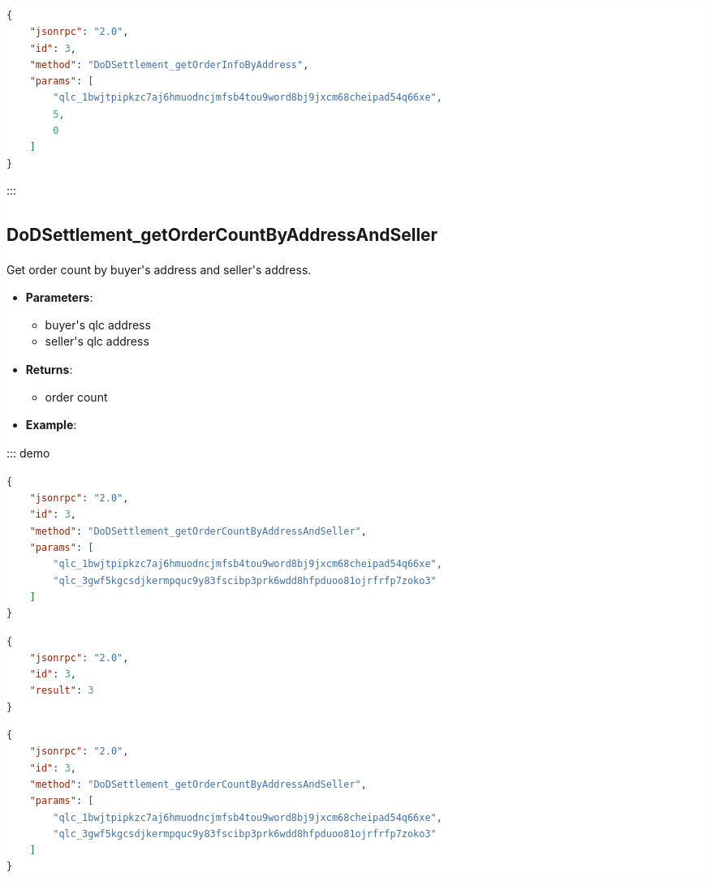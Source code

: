 ```json test
{
	"jsonrpc": "2.0",
	"id": 3,
	"method": "DoDSettlement_getOrderInfoByAddress",
	"params": [
		"qlc_1bwjtpipkzc7aj6hmuodncjmfsb4tou9word8bj9jxcm68cheipad54q66xe",
		5,
		0
	]
}
```

:::

## DoDSettlement_getOrderCountByAddressAndSeller

Get order count by buyer's address and seller's address.

- **Parameters**: 

  - buyer's qlc address
  - seller's qlc address

- **Returns**: 

  - order count

- **Example**:

::: demo

```json tab:Request
{
	"jsonrpc": "2.0",
	"id": 3,
	"method": "DoDSettlement_getOrderCountByAddressAndSeller",
	"params": [
		"qlc_1bwjtpipkzc7aj6hmuodncjmfsb4tou9word8bj9jxcm68cheipad54q66xe",
		"qlc_3gwf5kgcsdjkermpquc9y83fscibp3prk6wdd8hfpduoo81ojrfrfp7zoko3"
	]
}
```

```json tab:Response
{
	"jsonrpc": "2.0",
	"id": 3,
	"result": 3
}
```

```json test
{
	"jsonrpc": "2.0",
	"id": 3,
	"method": "DoDSettlement_getOrderCountByAddressAndSeller",
	"params": [
		"qlc_1bwjtpipkzc7aj6hmuodncjmfsb4tou9word8bj9jxcm68cheipad54q66xe",
		"qlc_3gwf5kgcsdjkermpquc9y83fscibp3prk6wdd8hfpduoo81ojrfrfp7zoko3"
	]
}
```

